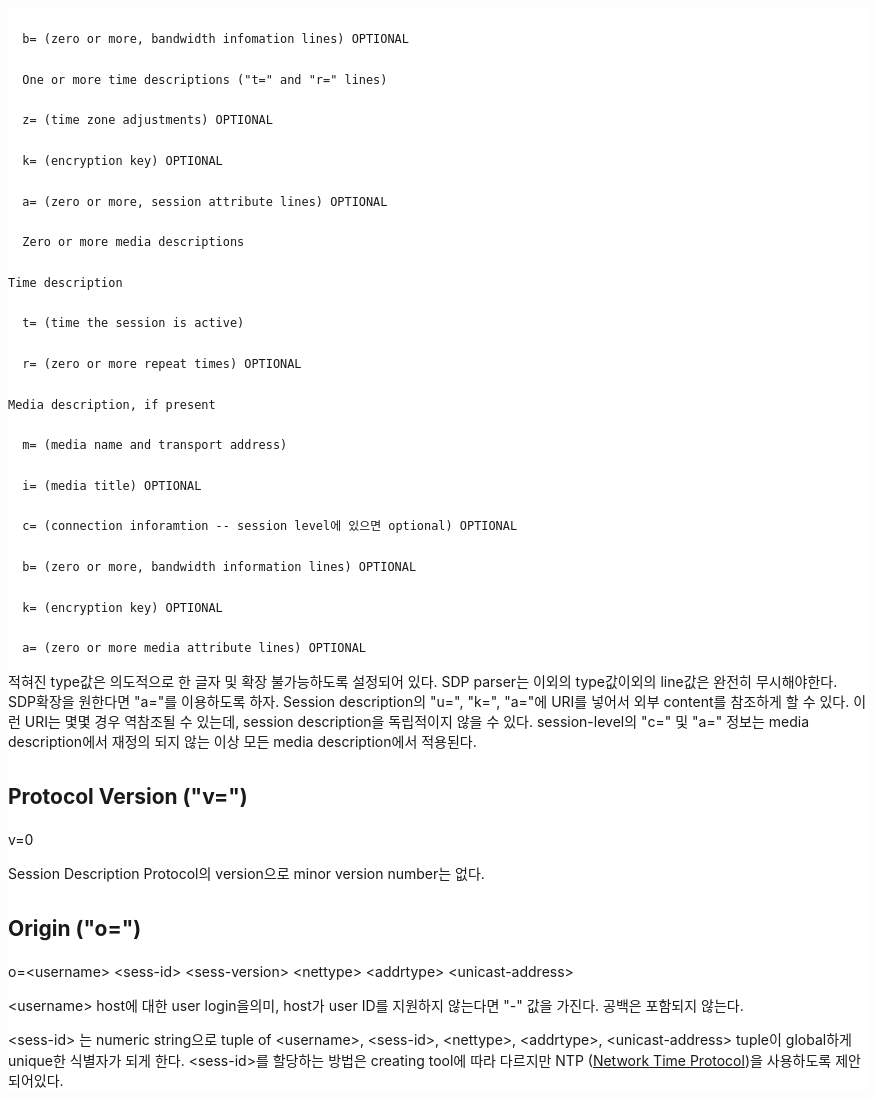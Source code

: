 ```

  b= (zero or more, bandwidth infomation lines) OPTIONAL

  One or more time descriptions ("t=" and "r=" lines)

  z= (time zone adjustments) OPTIONAL

  k= (encryption key) OPTIONAL

  a= (zero or more, session attribute lines) OPTIONAL

  Zero or more media descriptions

Time description

  t= (time the session is active)

  r= (zero or more repeat times) OPTIONAL

Media description, if present

  m= (media name and transport address)

  i= (media title) OPTIONAL

  c= (connection inforamtion -- session level에 있으면 optional) OPTIONAL

  b= (zero or more, bandwidth information lines) OPTIONAL

  k= (encryption key) OPTIONAL

  a= (zero or more media attribute lines) OPTIONAL
```

적혀진 type값은 의도적으로 한 글자 및 확장 불가능하도록 설정되어 있다. SDP parser는 이외의 type값이외의 line값은 완전히 무시해야한다. SDP확장을 원한다면 "a="를 이용하도록 하자. Session description의 "u=", "k=", "a="에 URI를 넣어서 외부 content를 참조하게 할 수 있다. 이런 URI는 몇몇 경우 역참조될 수 있는데, session description을 독립적이지 않을 수 있다. session-level의 "c=" 및 "a=" 정보는 media description에서 재정의 되지 않는 이상 모든 media description에서 적용된다.

## Protocol Version ("v=")

v=0

Session Description Protocol의 version으로 minor version number는 없다.

## Origin ("o=")

o=\<username\> \<sess-id\> \<sess-version\> \<nettype\> \<addrtype\> \<unicast-address\>

\<username\> host에 대한 user login을의미, host가 user ID를 지원하지 않는다면 "-" 값을 가진다. 공백은 포함되지 않는다.

\<sess-id\> 는 numeric string으로 tuple of \<username\>, \<sess-id\>, \<nettype\>, \<addrtype\>, \<unicast-address\> tuple이 global하게 unique한 식별자가 되게 한다. \<sess-id\>를 할당하는 방법은 creating tool에 따라 다르지만 NTP ([Network Time Protocol](https://www.rfc-editor.org/rfc/rfc1305.pdf))을 사용하도록 제안되어있다.

